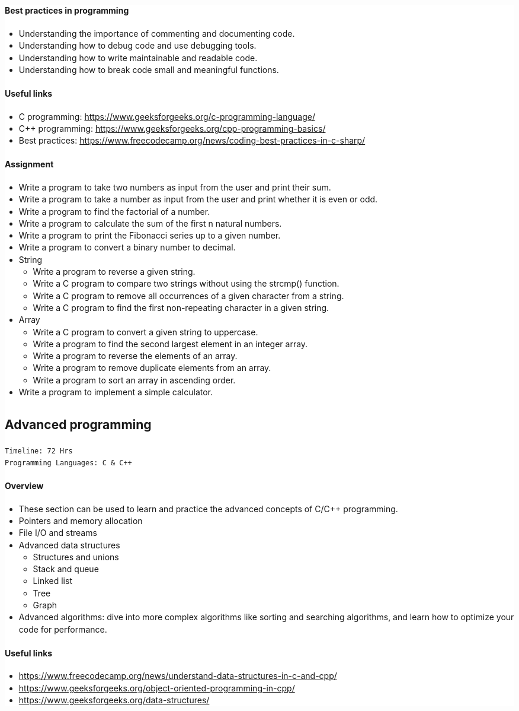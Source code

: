 #### Best practices in programming
- Understanding the importance of commenting and documenting code.
- Understanding how to debug code and use debugging tools.
- Understanding how to write maintainable and readable code.
- Understanding how to break code small and meaningful functions.

#### Useful links
- C programming: https://www.geeksforgeeks.org/c-programming-language/
- C++ programming: https://www.geeksforgeeks.org/cpp-programming-basics/
- Best practices: https://www.freecodecamp.org/news/coding-best-practices-in-c-sharp/

#### Assignment
- Write a program to take two numbers as input from the user and print their sum.
- Write a program to take a number as input from the user and print whether it is even or odd.
- Write a program to find the factorial of a number.
- Write a program to calculate the sum of the first n natural numbers.
- Write a program to print the Fibonacci series up to a given number.
- Write a program to convert a binary number to decimal.
- String
  - Write a program to reverse a given string.
  - Write a C program to compare two strings without using the strcmp() function.
  - Write a C program to remove all occurrences of a given character from a string.
  - Write a C program to find the first non-repeating character in a given string.
- Array
  - Write a C program to convert a given string to uppercase.
  - Write a program to find the second largest element in an integer array.
  - Write a program to reverse the elements of an array.
  - Write a program to remove duplicate elements from an array.
  - Write a program to sort an array in ascending order.
- Write a program to implement a simple calculator.



## Advanced programming

    Timeline: 72 Hrs
    Programming Languages: C & C++

#### Overview
- These section can be used to learn and practice the advanced concepts of C/C++ programming.
- Pointers and memory allocation
- File I/O and streams
- Advanced data structures
  - Structures and unions
  - Stack and queue
  - Linked list
  - Tree
  - Graph
- Advanced algorithms: dive into more complex algorithms like sorting and searching algorithms, and learn how to optimize your code for performance.

#### Useful links
- https://www.freecodecamp.org/news/understand-data-structures-in-c-and-cpp/
- https://www.geeksforgeeks.org/object-oriented-programming-in-cpp/
- https://www.geeksforgeeks.org/data-structures/
